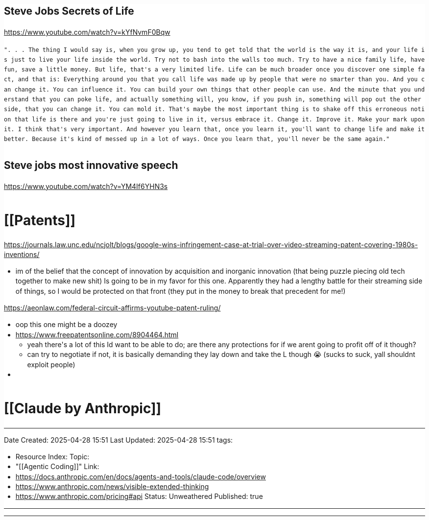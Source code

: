 
## Steve Jobs Secrets of Life
https://www.youtube.com/watch?v=kYfNvmF0Bqw

```markdown
". . . The thing I would say is, when you grow up, you tend to get told that the world is the way it is, and your life is just to live your life inside the world. Try not to bash into the walls too much. Try to have a nice family life, have fun, save a little money. But life, that's a very limited life. Life can be much broader once you discover one simple fact, and that is: Everything around you that you call life was made up by people that were no smarter than you. And you can change it. You can influence it. You can build your own things that other people can use. And the minute that you understand that you can poke life, and actually something will, you know, if you push in, something will pop out the other side, that you can change it. You can mold it. That's maybe the most important thing is to shake off this erroneous notion that life is there and you're just going to live in it, versus embrace it. Change it. Improve it. Make your mark upon it. I think that's very important. And however you learn that, once you learn it, you'll want to change life and make it better. Because it's kind of messed up in a lot of ways. Once you learn that, you'll never be the same again."
```


## Steve jobs most innovative speech
https://www.youtube.com/watch?v=YM4If6YHN3s



# [[Patents]]

https://journals.law.unc.edu/ncjolt/blogs/google-wins-infringement-case-at-trial-over-video-streaming-patent-covering-1980s-inventions/
- im of the belief that the concept of innovation by acquisition and inorganic innovation (that being puzzle piecing old tech together to make new shit) Is going to be in my favor for this one. Apparently they had a lengthy battle for their streaming side of things, so I would be protected on that front (they put in the money to break that precedent for me!)

https://aeonlaw.com/federal-circuit-affirms-youtube-patent-ruling/
- oop this one might be a doozey
- https://www.freepatentsonline.com/8904464.html
	- yeah there's a lot of this Id want to be able to do; are there any protections for if we arent going to profit off of it though?
	- can try to negotiate if not, it is basically demanding they lay down and take the L though 😭 (sucks to suck, yall shouldnt exploit people)
- 



# [[Claude by Anthropic]]

---
Date Created: 2025-04-28 15:51
Last Updated: 2025-04-28 15:51
tags:
  - Resource
Index: 
Topic:
  - "[[Agentic Coding]]"
Link:
  - https://docs.anthropic.com/en/docs/agents-and-tools/claude-code/overview
  - https://www.anthropic.com/news/visible-extended-thinking
  - https://www.anthropic.com/pricing#api
Status: Unweathered
Published: true
---
---